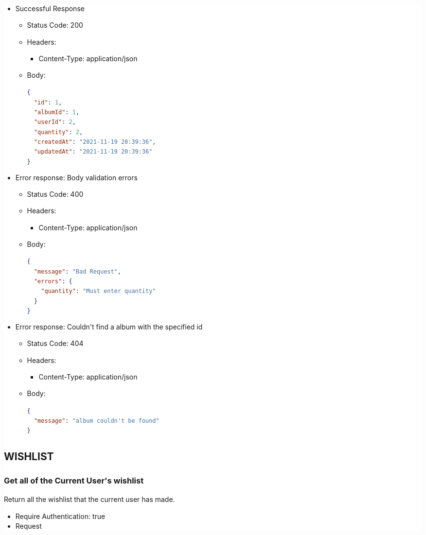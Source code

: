 - Successful Response

  - Status Code: 200
  - Headers:
    - Content-Type: application/json
  - Body:

    ```json
    {
      "id": 1,
      "albumId": 1,
      "userId": 2,
      "quantity": 2,
      "createdAt": "2021-11-19 20:39:36",
      "updatedAt": "2021-11-19 20:39:36"
    }
    ```

- Error response: Body validation errors

  - Status Code: 400
  - Headers:
    - Content-Type: application/json
  - Body:

    ```json
    {
      "message": "Bad Request",
      "errors": {
        "quantity": "Must enter quantity"
      }
    }
    ```

- Error response: Couldn't find a album with the specified id

  - Status Code: 404
  - Headers:
    - Content-Type: application/json
  - Body:

    ```json
    {
      "message": "album couldn't be found"
    }
    ```

## WISHLIST

### Get all of the Current User's wishlist

Return all the wishlist that the current user has made.

- Require Authentication: true
- Request
